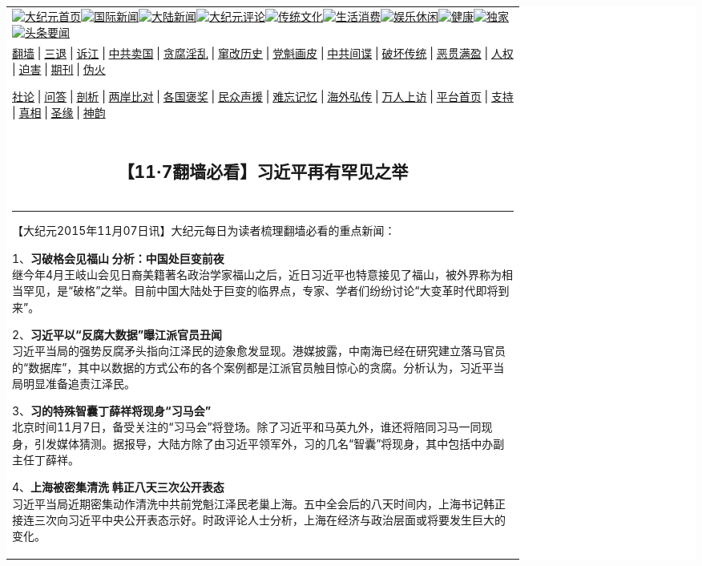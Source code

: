 <a name="1" id="1" target="_blank"></a><span id="1"></span>
<table align=center border="0"><tr><td colspan="2" VALIGN=TOP><a href="https://github.com/kvspqe3378/djy/blob/master/gb/nf1351518.md#1"><img src="https://raw.githubusercontent.com/kvspqe3378/www/master/t/djy/1.jpg" title="大纪元首页" alt="大纪元首页"></a><a href="https://github.com/kvspqe3378/djy/blob/master/gb/n24hr.md#1"><img src="https://raw.githubusercontent.com/kvspqe3378/www/master/t/djy/3.jpg" title="国际新闻" alt="国际新闻"></a><a href="https://github.com/kvspqe3378/djy/blob/master/gb/nsc413.md#1"><img src="https://raw.githubusercontent.com/kvspqe3378/www/master/t/djy/4.jpg" title="大陆新闻" alt="大陆新闻"></a><a href="https://github.com/kvspqe3378/djy/blob/master/gb/news392.md#1"><img src="https://raw.githubusercontent.com/kvspqe3378/www/master/t/djy/5.jpg" title="大纪元评论" alt="大纪元评论"></a><a href="https://github.com/kvspqe3378/djy/blob/master/gb/news2007.md#1"><img src="https://raw.githubusercontent.com/kvspqe3378/www/master/t/djy/6.jpg" title="传统文化" alt="传统文化"></a><a href="https://github.com/kvspqe3378/djy/blob/master/gb/news2008.md#1"><img src="https://raw.githubusercontent.com/kvspqe3378/www/master/t/djy/7.jpg" title="生活消费" alt="生活消费"></a><a href="https://github.com/kvspqe3378/djy/blob/master/gb/ncyule.md#1"><img src="https://raw.githubusercontent.com/kvspqe3378/www/master/t/djy/8.jpg" title="娱乐休闲" alt="娱乐休闲"></a><a href="https://github.com/kvspqe3378/djy/blob/master/gb/nsc1002.md#1"><img src="https://raw.githubusercontent.com/kvspqe3378/www/master/t/djy/9.jpg" title="健康" alt="健康"></a><a href="https://github.com/kvspqe3378/djy/blob/master/gb/nf6092.md#1"><img src="https://raw.githubusercontent.com/kvspqe3378/www/master/t/djy/10a.jpg" title="独家" alt="独家"></a><a href="https://github.com/kvspqe3378/djy/blob/master/gb/nf4514.md#1"><img src="https://raw.githubusercontent.com/kvspqe3378/www/master/t/djy/12a.jpg" title="头条要闻" alt="头条要闻"></a></td></tr>
<tr><td colspan="2" VALIGN=TOP><a target="_blank" href="https://github.com/kvspqe3378/www/blob/master/README.md?zsrh#1">翻墙</a> | <a target="_blank" href="https://github.com/kvspqe3378/djy/blob/master/gb/nf5657.md#1">三退</a> | <a target="_blank" href="https://github.com/kvspqe3378/djy/blob/master/gb/nf6124.md#1">诉江</a> | <a target="_blank" href="https://github.com/kvspqe3378/djy/blob/master/gb/nf1176117.md#1">中共卖国</a> | <a target="_blank" href="https://github.com/kvspqe3378/djy/blob/master/gb/nf5773.md#1">贪腐淫乱</a> | <a target="_blank" href="https://github.com/kvspqe3378/djy/blob/master/gb/nf1176115.md#1">窜改历史</a> | <a target="_blank" href="https://github.com/kvspqe3378/djy/blob/master/gb/nf1176107.md#1">党魁画皮</a> | <a target="_blank" href="https://github.com/kvspqe3378/djy/blob/master/gb/nf1320400.md#1">中共间谍</a> | <a target="_blank" href="https://github.com/kvspqe3378/djy/blob/master/gb/nf1176114.md#1">破坏传统</a> | <a target="_blank" href="https://github.com/kvspqe3378/ntdtv/blob/master/gb/prog447_1.md#1">恶贯满盈</a> | <a target="_blank" href="https://github.com/kvspqe3378/djy/blob/master/gb/ncid278.md#1">人权</a> | <a target="_blank" href="https://github.com/kvspqe3378/djy/blob/master/gb/nf1176111.md#1">迫害</a> | <a target="_blank" href="https://gitlab.com/szzdlab/mh-qikan/blob/master/README.md#1">期刊</a> | <a target="_blank" href="https://github.com/kvspqe3378/djy/blob/master/gb/nf5562.md#1">伪火</a></p><p><a target="_blank" href="https://github.com/kvspqe3378/djy/blob/master/gb/9p.md#1">社论</a> | <a target="_blank" href="https://github.com/kvspqe3378/djy/blob/master/gb/nf4378.md#1">问答</a> | <a target="_blank" href="https://github.com/kvspqe3378/djy/blob/master/gb/nf5792.md#1">剖析</a> | <a target="_blank" href="https://github.com/kvspqe3378/djy/blob/master/gb/nf5735.md#1">两岸比对</a> | <a target="_blank" href="https://github.com/kvspqe3378/djy/blob/master/gb/nf6119.md#1">各国褒奖</a> | <a target="_blank" href="https://github.com/kvspqe3378/djy/blob/master/gb/nf6120.md#1">民众声援</a> | <a target="_blank" href="https://github.com/kvspqe3378/djy/blob/master/gb/nf1188594.md#1">难忘记忆</a> | <a target="_blank" href="https://github.com/kvspqe3378/djy/blob/master/gb/nf3180.md#1">海外弘传</a> | <a target="_blank" href="https://github.com/kvspqe3378/djy/blob/master/gb/nf5410.md#1">万人上访</a> | <a target="_blank" href="https://github.com/kvspqe3378/www/blob/master/README.md?zsrh#1">平台首页</a> | <a target="_blank" href="https://github.com/kvspqe3378/djy/blob/master/gb/nf4386.md#1">支持</a> | <a target="_blank" href="https://github.com/kvspqe3378/djy/blob/master/gb/nf4389.md#1">真相</a> | <a target="_blank" href="https://github.com/kvspqe3378/djy/blob/master/gb/nf5790.md#1">圣缘</a> | <a target="_blank" href="https://github.com/kvspqe3378/djy/blob/master/gb/nf4786.md#1">神韵</a></td></tr>
<tr><td VALIGN=TOP width="626"><h2 align=center>【11·7翻墙必看】习近平再有罕见之举</h2>

<h6></h6>
<hr>
	<p>【大纪元2015年11月07日讯】大纪元每日为读者梳理<ahref="https://github.com/kvspqe3378/djy/blob/master/gb/tag/%E7%BF%BB%E5%A2%99.md#1">翻墙</a>必看的重点新闻：</p>
<p>1、<b><ahref="https://github.com/kvspqe3378/djy/blob/master/gb/15/11/7/n4568065.md#1"target=_blank>习破格会见福山 分析：中国处巨变前夜 </a></b><br />继今年4月王岐山会见日裔美籍著名政治学家福山之后，近日习近平也特意接见了福山，被外界称为相当罕见，是“破格”之举。目前中国大陆处于巨变的临界点，专家、学者们纷纷讨论“大变革时代即将到来”。</p>
<p>2、<b><ahref="https://github.com/kvspqe3378/djy/blob/master/gb/15/11/6/n4567241.md#1"target=_blank>习近平以“反腐大数据”曝江派官员丑闻</a></b><br />习近平当局的强势反腐矛头指向江泽民的迹象愈发显现。港媒披露，中南海已经在研究建立落马官员的“数据库”，其中以数据的方式公布的各个案例都是江派官员触目惊心的贪腐。分析认为，习近平当局明显准备追责江泽民。</p>
<p>3、<b><ahref="https://github.com/kvspqe3378/djy/blob/master/gb/15/11/7/n4568233.md#1"target=_blank>习的特殊智囊丁薛祥将现身“习马会”</a></b><br />北京时间11月7日，备受关注的“习马会”将登场。除了习近平和马英九外，谁还将陪同习马一同现身，引发媒体猜测。据报导，大陆方除了由习近平领军外，习的几名“智囊”将现身，其中包括中办副主任丁薛祥。</p>
<p>4、<b><ahref="https://github.com/kvspqe3378/djy/blob/master/gb/15/11/7/n4567979.md#1"target=_blank>上海被密集清洗 韩正八天三次公开表态</a></b><br />习近平当局近期密集动作清洗中共前党魁江泽民老巢上海。五中全会后的八天时间内，上海书记韩正接连三次向习近平中央公开表态示好。时政评论人士分析，上海在经济与政治层面或将要发生巨大的变化。</p>
